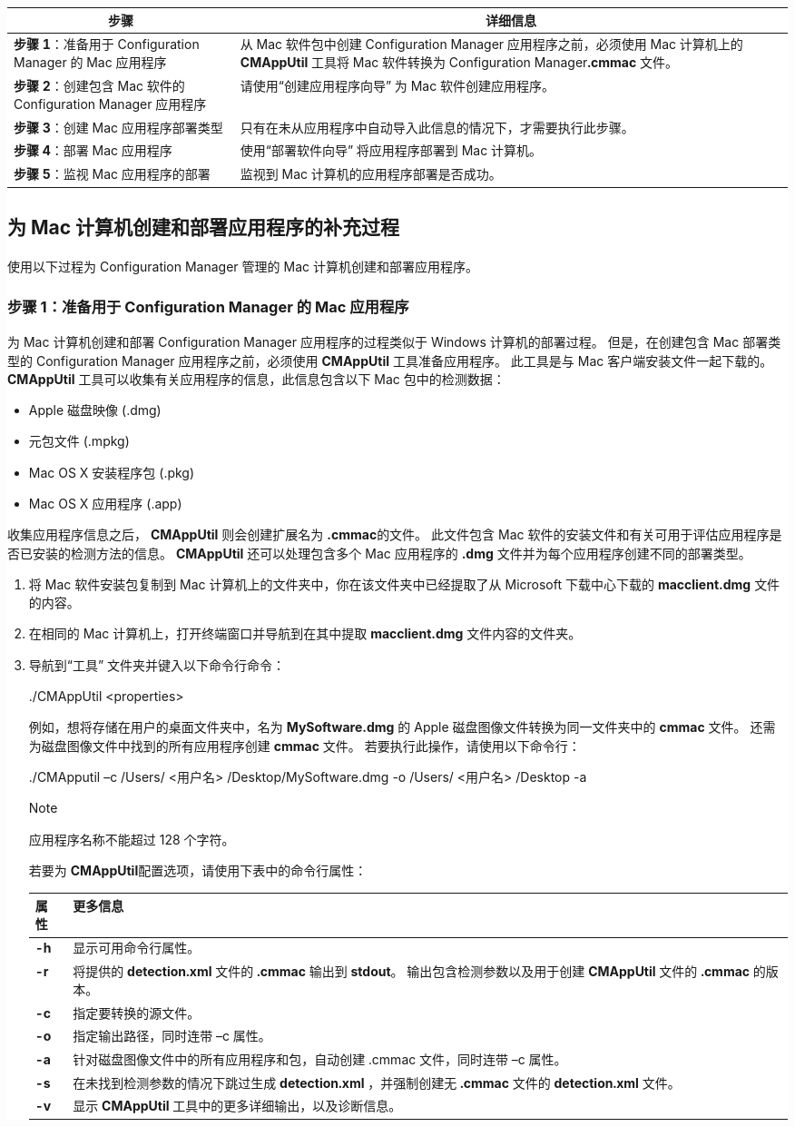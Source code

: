 
|                                         步骤                                          |                                                                                                             详细信息                                                                                                              |
|---------------------------------------------------------------------------------------|----------------------------------------------------------------------------------------------------------------------------------------------------------------------------------------------------------------------------------|
|            **步骤 1**：准备用于 Configuration Manager 的 Mac 应用程序             | 从 Mac 软件包中创建 Configuration Manager 应用程序之前，必须使用 Mac 计算机上的 **CMAppUtil** 工具将 Mac 软件转换为 Configuration Manager<strong>.cmmac</strong> 文件。 |
| **步骤 2**：创建包含 Mac 软件的 Configuration Manager 应用程序 |                                                                       请使用“创建应用程序向导”  为 Mac 软件创建应用程序。                                                                       |
|             **步骤 3**：创建 Mac 应用程序部署类型              |                                                              只有在未从应用程序中自动导入此信息的情况下，才需要执行此步骤。                                                               |
|                        **步骤 4**：部署 Mac 应用程序                         |                                                                          使用“部署软件向导”  将应用程序部署到 Mac 计算机。                                                                          |
|               **步骤 5**：监视 Mac 应用程序的部署               |                                                                                 监视到 Mac 计算机的应用程序部署是否成功。                                                                                 |

## <a name="supplemental-procedures-to-create-and-deploy-applications-for-mac-computers"></a>为 Mac 计算机创建和部署应用程序的补充过程  
 使用以下过程为 Configuration Manager 管理的 Mac 计算机创建和部署应用程序。  

###  <a name="step-1-prepare-mac-applications-for-configuration-manager"></a>步骤 1：准备用于 Configuration Manager 的 Mac 应用程序  
 为 Mac 计算机创建和部署 Configuration Manager 应用程序的过程类似于 Windows 计算机的部署过程。 但是，在创建包含 Mac 部署类型的 Configuration Manager 应用程序之前，必须使用 **CMAppUtil** 工具准备应用程序。 此工具是与 Mac 客户端安装文件一起下载的。 **CMAppUtil** 工具可以收集有关应用程序的信息，此信息包含以下 Mac 包中的检测数据：  

-   Apple 磁盘映像 (.dmg)  

-   元包文件 (.mpkg)  

-   Mac OS X 安装程序包 (.pkg)  

-   Mac OS X 应用程序 (.app)  

收集应用程序信息之后， **CMAppUtil** 则会创建扩展名为 **.cmmac**的文件。 此文件包含 Mac 软件的安装文件和有关可用于评估应用程序是否已安装的检测方法的信息。 **CMAppUtil** 还可以处理包含多个 Mac 应用程序的 **.dmg** 文件并为每个应用程序创建不同的部署类型。  

1.  将 Mac 软件安装包复制到 Mac 计算机上的文件夹中，你在该文件夹中已经提取了从 Microsoft 下载中心下载的 **macclient.dmg** 文件的内容。  

2.  在相同的 Mac 计算机上，打开终端窗口并导航到在其中提取 **macclient.dmg** 文件内容的文件夹。  

3.  导航到“工具”  文件夹并键入以下命令行命令：  

     ./CMAppUtil  <properties\>   

     例如，想将存储在用户的桌面文件夹中，名为 **MySoftware.dmg** 的 Apple 磁盘图像文件转换为同一文件夹中的 **cmmac** 文件。 还需为磁盘图像文件中找到的所有应用程序创建 **cmmac** 文件。 若要执行此操作，请使用以下命令行：  

     ./CMApputil –c /Users/  <用户名\>  /Desktop/MySoftware.dmg -o /Users/  <用户名\>  /Desktop -a   

    > [!NOTE]  
    >  应用程序名称不能超过 128 个字符。  

     若要为 **CMAppUtil**配置选项，请使用下表中的命令行属性：  

  	|属性|更多信息|  
  	|--------------|----------------------|  
  	|**-h**|显示可用命令行属性。|  
  	|**-r**|将提供的 **detection.xml** 文件的 **.cmmac** 输出到 **stdout**。 输出包含检测参数以及用于创建 **CMAppUtil** 文件的 **.cmmac** 的版本。|  
  	|**-c**|指定要转换的源文件。|  
  	|**-o**|指定输出路径，同时连带 –c 属性。|  
  	|**-a**|针对磁盘图像文件中的所有应用程序和包，自动创建 .cmmac 文件，同时连带 –c 属性。|  
  	|**-s**|在未找到检测参数的情况下跳过生成 **detection.xml** ，并强制创建无 **.cmmac** 文件的 **detection.xml** 文件。|  
  	|**-v**|显示 **CMAppUtil** 工具中的更多详细输出，以及诊断信息。|  
